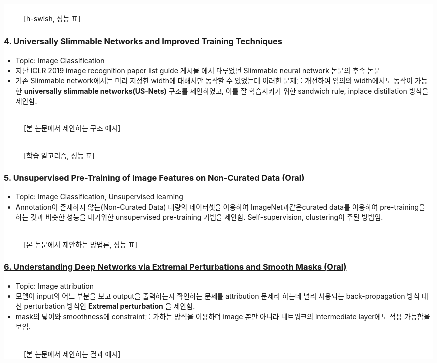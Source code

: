 <figure>
	<img src="{{ '/assets/img/iccv_2019/2_2.PNG' | prepend: site.baseurl }}" alt=""> 
	<figcaption> [h-swish, 성능 표] </figcaption>
</figure> 

###  <a href="https://arxiv.org/pdf/1903.05134.pdf" target="_blank"><b> 4.	Universally Slimmable Networks and Improved Training Techniques </b></a>  
- Topic: Image Classification
- <a href="https://hoya012.github.io/blog/ICLR-image-recognition-paper-guide/" target="_blank"> 지난 ICLR 2019 image recognition paper list guide 게시물</a> 에서 다루었던 Slimmable neural network 논문의 후속 논문
- 기존 Slimmable network에서는 미리 지정한 width에 대해서만 동작할 수 있었는데 이러한 문제를 개선하여 임의의 width에서도 동작이 가능한 **universally slimmable networks(US-Nets)** 구조를 제안하였고, 이를 잘 학습시키기 위한 sandwich rule, inplace distillation 방식을 제안함.

<figure>
	<img src="{{ '/assets/img/iccv_2019/3_1.PNG' | prepend: site.baseurl }}" alt=""> 
	<figcaption> [본 논문에서 제안하는 구조 예시] </figcaption>
</figure> 

<figure>
	<img src="{{ '/assets/img/iccv_2019/3_2.PNG' | prepend: site.baseurl }}" alt=""> 
	<figcaption> [학습 알고리즘, 성능 표] </figcaption>
</figure> 

###  <a href="https://arxiv.org/pdf/1905.01278.pdf" target="_blank"><b> 5. Unsupervised Pre-Training of Image Features on Non-Curated Data (Oral) </b></a>  
- Topic: Image Classification, Unsupervised learning
- Annotation이 존재하지 않는(Non-Curated Data) 대량의 데이터셋을 이용하여 ImageNet과같은curated data를 이용하여 pre-training을 하는 것과 비슷한 성능을 내기위한 unsupervised pre-training 기법을 제안함. Self-supervision, clustering이 주된 방법임. 

<figure>
	<img src="{{ '/assets/img/iccv_2019/4_1.PNG' | prepend: site.baseurl }}" alt=""> 
	<figcaption> [본 논문에서 제안하는 방법론, 성능 표] </figcaption>
</figure> 

###  <a href=" " target="_blank"><b> 6.	Understanding Deep Networks via Extremal Perturbations and Smooth Masks (Oral) </b></a>  
- Topic: Image attribution 
- 모델이 input의 어느 부분을 보고 output을 출력하는지 확인하는 문제를 attribution 문제라 하는데 널리 사용되는 back-propagation 방식 대신 perturbation 방식인 **Extremal perturbation** 을 제안함.
- mask의 넓이와 smoothness에 constraint를 가하는 방식을 이용하며 image 뿐만 아니라 네트워크의 intermediate layer에도 적용 가능함을 보임. 

<figure>
	<img src="{{ '/assets/img/iccv_2019/5_1.PNG' | prepend: site.baseurl }}" alt=""> 
	<figcaption> [본 논문에서 제안하는 결과 예시] </figcaption>
</figure> 
